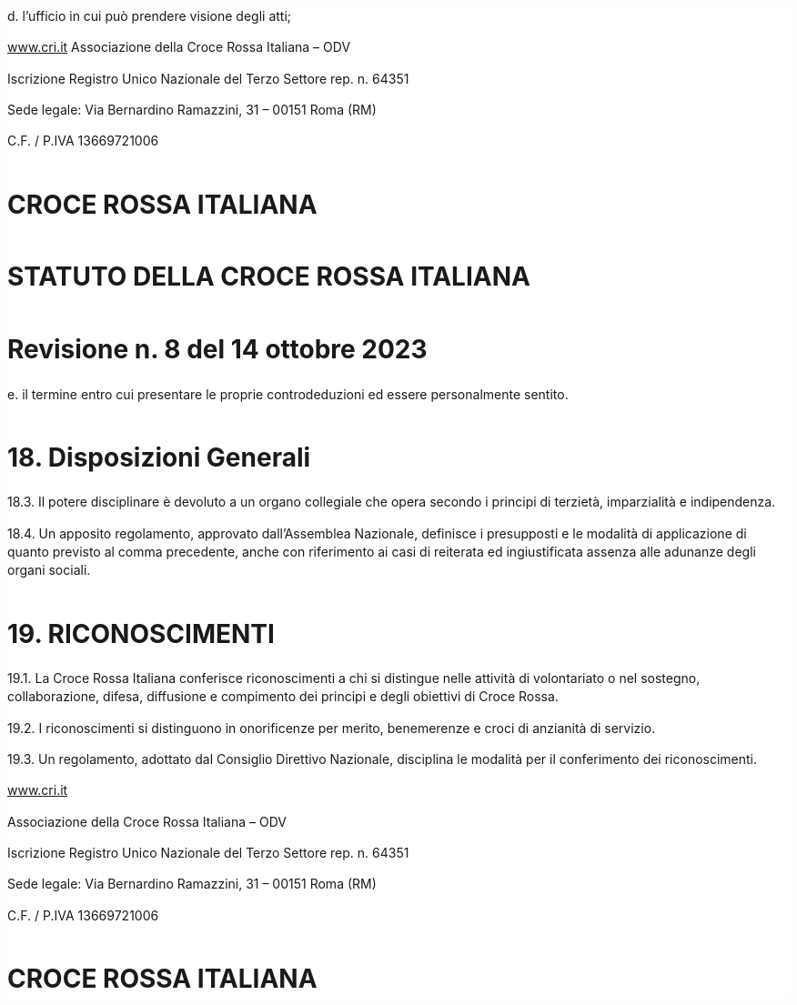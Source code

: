 d. l’ufficio in cui può prendere visione degli atti;

www.cri.it Associazione della Croce Rossa Italiana – ODV

Iscrizione Registro Unico Nazionale del Terzo Settore rep. n. 64351

Sede legale: Via Bernardino Ramazzini, 31 – 00151 Roma (RM)

C.F. / P.IVA 13669721006

# CROCE ROSSA ITALIANA

# STATUTO DELLA CROCE ROSSA ITALIANA

# Revisione n. 8 del 14 ottobre 2023

e. il termine entro cui presentare le proprie controdeduzioni ed essere personalmente sentito.

# 18. Disposizioni Generali

18.3. Il potere disciplinare è devoluto a un organo collegiale che opera secondo i principi di terzietà, imparzialità e indipendenza.

18.4. Un apposito regolamento, approvato dall’Assemblea Nazionale, definisce i presupposti e le modalità di applicazione di quanto previsto al comma precedente, anche con riferimento ai casi di reiterata ed ingiustificata assenza alle adunanze degli organi sociali.

# 19. RICONOSCIMENTI

19.1. La Croce Rossa Italiana conferisce riconoscimenti a chi si distingue nelle attività di volontariato o nel sostegno, collaborazione, difesa, diffusione e compimento dei principi e degli obiettivi di Croce Rossa.

19.2. I riconoscimenti si distinguono in onorificenze per merito, benemerenze e croci di anzianità di servizio.

19.3. Un regolamento, adottato dal Consiglio Direttivo Nazionale, disciplina le modalità per il conferimento dei riconoscimenti.

www.cri.it

Associazione della Croce Rossa Italiana – ODV

Iscrizione Registro Unico Nazionale del Terzo Settore rep. n. 64351

Sede legale: Via Bernardino Ramazzini, 31 – 00151 Roma (RM)

C.F. / P.IVA 13669721006

# CROCE ROSSA ITALIANA
